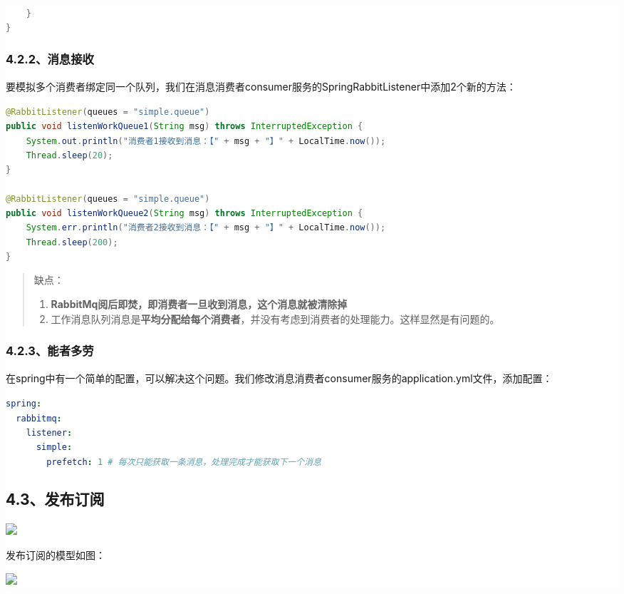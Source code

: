 ```java
    }
}
```

### 4.2.2、消息接收

要模拟多个消费者绑定同一个队列，我们在消息消费者consumer服务的SpringRabbitListener中添加2个新的方法：

```java
@RabbitListener(queues = "simple.queue")
public void listenWorkQueue1(String msg) throws InterruptedException {
    System.out.println("消费者1接收到消息：【" + msg + "】" + LocalTime.now());
    Thread.sleep(20);
}

@RabbitListener(queues = "simple.queue")
public void listenWorkQueue2(String msg) throws InterruptedException {
    System.err.println("消费者2接收到消息：【" + msg + "】" + LocalTime.now());
    Thread.sleep(200);
}
```

> 缺点：
>
> 1. **RabbitMq阅后即焚，即消费者一旦收到消息，这个消息就被清除掉**
> 2. 工作消息队列消息是**平均分配给每个消费者**，并没有考虑到消费者的处理能力。这样显然是有问题的。





### 4.2.3、能者多劳

在spring中有一个简单的配置，可以解决这个问题。我们修改消息消费者consumer服务的application.yml文件，添加配置：

```yaml
spring:
  rabbitmq:
    listener:
      simple:
        prefetch: 1 # 每次只能获取一条消息，处理完成才能获取下一个消息
```





## 4.3、发布订阅

![](RabbitMQ(一).assets/10.png)

发布订阅的模型如图：

![](RabbitMQ(一).assets/11.png)


